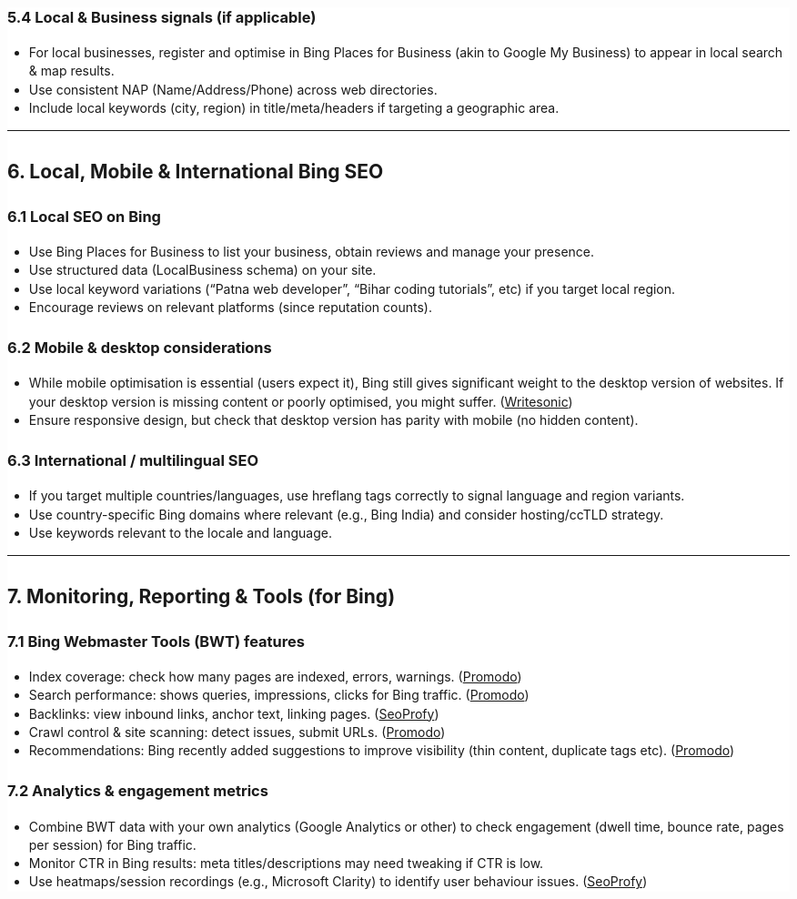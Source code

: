 ### 5.4 Local & Business signals (if applicable)

* For local businesses, register and optimise in Bing Places for Business (akin to Google My Business) to appear in local search & map results.
* Use consistent NAP (Name/Address/Phone) across web directories.
* Include local keywords (city, region) in title/meta/headers if targeting a geographic area.

---

## 6. Local, Mobile & International Bing SEO

### 6.1 Local SEO on Bing

* Use Bing Places for Business to list your business, obtain reviews and manage your presence.
* Use structured data (LocalBusiness schema) on your site.
* Use local keyword variations (“Patna web developer”, “Bihar coding tutorials”, etc) if you target local region.
* Encourage reviews on relevant platforms (since reputation counts).

### 6.2 Mobile & desktop considerations

* While mobile optimisation is essential (users expect it), Bing still gives significant weight to the desktop version of websites. If your desktop version is missing content or poorly optimised, you might suffer. ([Writesonic][2])
* Ensure responsive design, but check that desktop version has parity with mobile (no hidden content).

### 6.3 International / multilingual SEO

* If you target multiple countries/languages, use hreflang tags correctly to signal language and region variants.
* Use country-specific Bing domains where relevant (e.g., Bing India) and consider hosting/ccTLD strategy.
* Use keywords relevant to the locale and language.

---

## 7. Monitoring, Reporting & Tools (for Bing)

### 7.1 Bing Webmaster Tools (BWT) features

* Index coverage: check how many pages are indexed, errors, warnings. ([Promodo][8])
* Search performance: shows queries, impressions, clicks for Bing traffic. ([Promodo][8])
* Backlinks: view inbound links, anchor text, linking pages. ([SeoProfy][3])
* Crawl control & site scanning: detect issues, submit URLs. ([Promodo][8])
* Recommendations: Bing recently added suggestions to improve visibility (thin content, duplicate tags etc). ([Promodo][8])

### 7.2 Analytics & engagement metrics

* Combine BWT data with your own analytics (Google Analytics or other) to check engagement (dwell time, bounce rate, pages per session) for Bing traffic.
* Monitor CTR in Bing results: meta titles/descriptions may need tweaking if CTR is low.
* Use heatmaps/session recordings (e.g., Microsoft Clarity) to identify user behaviour issues. ([SeoProfy][3])


[1]: https://ralfvanveen.com/en/seo/getting-started-with-seo-for-bing-the-guide-of-2025/?utm_source=chatgpt.com "Getting started with SEO for Bing: the 2025 guide - Ralf van Veen"
[2]: https://writesonic.com/blog/bing-seo?utm_source=chatgpt.com "Why Bing SEO Matters in 2025: Expert Tips You're Missing"
[3]: https://seoprofy.com/blog/bing-seo/?utm_source=chatgpt.com "Bing SEO: The Complete Guide with Actionable Tips - SeoProfy"
[4]: https://searchengineland.com/guide/bing?utm_source=chatgpt.com "Search Engine Land's Guide to Bing SEO"
[5]: https://www.searchlogistics.com/learn/seo/bing/?utm_source=chatgpt.com "Bing SEO: How To Increase Your Bing Search Traffic In 2025"
[6]: https://seosherpa.com/bing-seo/?utm_source=chatgpt.com "Bing SEO: How to Optimize for Microsoft's Search Engine in 2025"
[7]: https://seo.ai/blog/bing-seo?utm_source=chatgpt.com "14 Tips for Bing SEO [That Don't Suck]"
[8]: https://www.promodo.com/blog/how-to-add-website-to-bing-webmaster-tools?utm_source=chatgpt.com "Connect Your Site to Bing Webmaster Tools: 2025 Guide to SEO"
[9]: https://www.promodo.com/blog/seo-for-google-and-bing?utm_source=chatgpt.com "SEO for Google and Bing: Why You Can't Afford to Ignore Both in 2025"
[10]: https://en.wikipedia.org/wiki/IndexNow?utm_source=chatgpt.com "IndexNow"
[11]: https://learn.microsoft.com/en-us/answers/questions/2343159/how-to-optimize-user-generated-content-to-perform?utm_source=chatgpt.com "How to optimize user generated content to perform well on bing ..."
[12]: https://www.blackhatworld.com/seo/what-is-bing-ranking-factor-2025.1701403/?utm_source=chatgpt.com "What is bing ranking factor (2025)? | BlackHatWorld"
[1]: https://developers.google.com/search/docs/appearance/ranking-systems-guide?utm_source=chatgpt.com "A Guide to Google Search Ranking Systems | Documentation"
[2]: https://developers.google.com/search/docs/fundamentals/seo-starter-guide?utm_source=chatgpt.com "SEO Starter Guide: The Basics | Google Search Central"
[3]: https://backlinko.com/google-ranking-factors?utm_source=chatgpt.com "Google's 200 Ranking Factors: The Complete List (2025) - Backlinko"
[4]: https://developers.google.com/search/docs/fundamentals/creating-helpful-content?utm_source=chatgpt.com "Creating Helpful, Reliable, People-First Content | Documentation"
[5]: https://analytify.io/google-ranking-factors/?utm_source=chatgpt.com "11 Most Important Google Ranking Factors 2025 - Analytify"
[6]: https://www.wordstream.com/blog/seo-ranking-factors-2025?utm_source=chatgpt.com "7 Most Important SEO Ranking Factors for 2025 - WordStream"
[7]: https://surferseo.com/blog/ranking-factors-study/?utm_source=chatgpt.com "Ranking Factors in 2025: Insights from 1 Million SERPs - Surfer SEO"
[8]: https://www.localfalcon.com/blog/top-ranking-factors-for-local-seo-in-2025-tactics-you-cant-afford-to-ignore?utm_source=chatgpt.com "Top Ranking Factors for Local SEO in 2025: Tactics You Can't Afford ..."
[9]: https://www.roya.com/blog/rise-to-the-top-of-google-search-how-to-rank-1-in-2025.html?utm_source=chatgpt.com "Rise to the Top of Google Search: How to Rank #1 in 2025 - Roya"
[10]: https://firstpagesage.com/seo-blog/the-google-algorithm-ranking-factors/?utm_source=chatgpt.com "The 2025 Google Algorithm Ranking Factors - First Page Sage"